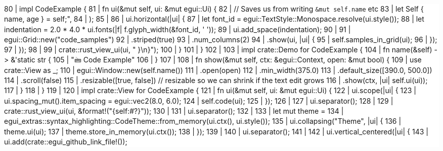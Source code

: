  80 | impl CodeExample {
 81 |     fn ui(&mut self, ui: &mut egui::Ui) {
 82 |         // Saves us from writing `&mut self.name` etc
 83 |         let Self { name, age } = self;",
 84 |         );
 85 | 
 86 |         ui.horizontal(|ui| {
 87 |             let font_id = egui::TextStyle::Monospace.resolve(ui.style());
 88 |             let indentation = 2.0 * 4.0 * ui.fonts(|f| f.glyph_width(&font_id, ' '));
 89 |             ui.add_space(indentation);
 90 | 
 91 |             egui::Grid::new("code_samples")
 92 |                 .striped(true)
 93 |                 .num_columns(2)
 94 |                 .show(ui, |ui| {
 95 |                     self.samples_in_grid(ui);
 96 |                 });
 97 |         });
 98 | 
 99 |         crate::rust_view_ui(ui, "    }\n}");
100 |     }
101 | }
102 | 
103 | impl crate::Demo for CodeExample {
104 |     fn name(&self) -> &'static str {
105 |         "🖮 Code Example"
106 |     }
107 | 
108 |     fn show(&mut self, ctx: &egui::Context, open: &mut bool) {
109 |         use crate::View as _;
110 |         egui::Window::new(self.name())
111 |             .open(open)
112 |             .min_width(375.0)
113 |             .default_size([390.0, 500.0])
114 |             .scroll(false)
115 |             .resizable([true, false]) // resizable so we can shrink if the text edit grows
116 |             .show(ctx, |ui| self.ui(ui));
117 |     }
118 | }
119 | 
120 | impl crate::View for CodeExample {
121 |     fn ui(&mut self, ui: &mut egui::Ui) {
122 |         ui.scope(|ui| {
123 |             ui.spacing_mut().item_spacing = egui::vec2(8.0, 6.0);
124 |             self.code(ui);
125 |         });
126 | 
127 |         ui.separator();
128 | 
129 |         crate::rust_view_ui(ui, &format!("{self:#?}"));
130 | 
131 |         ui.separator();
132 | 
133 |         let mut theme =
134 |             egui_extras::syntax_highlighting::CodeTheme::from_memory(ui.ctx(), ui.style());
135 |         ui.collapsing("Theme", |ui| {
136 |             theme.ui(ui);
137 |             theme.store_in_memory(ui.ctx());
138 |         });
139 | 
140 |         ui.separator();
141 | 
142 |         ui.vertical_centered(|ui| {
143 |             ui.add(crate::egui_github_link_file!());